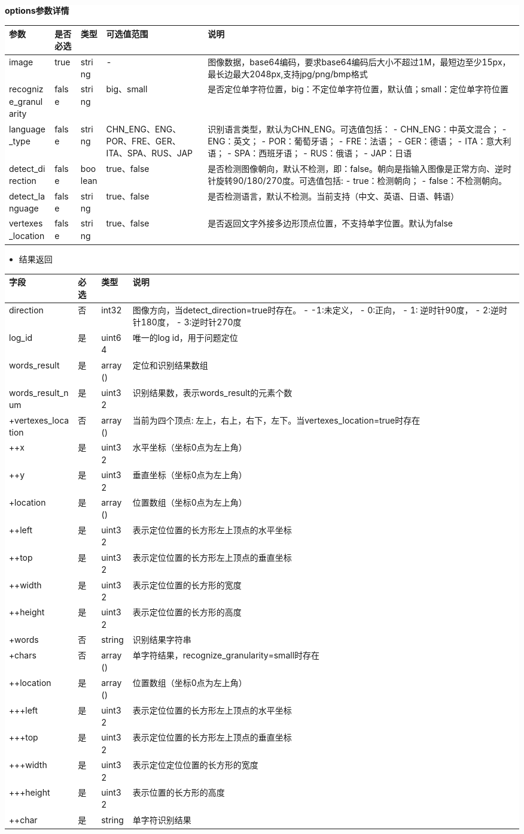 **options参数详情**

| 参数                  | 是否必选 | 类型    | 可选值范围                                      | 说明                                                         |
| :-------------------- | :------- | :------ | :---------------------------------------------- | :----------------------------------------------------------- |
| image                 | true     | string  | -                                               | 图像数据，base64编码，要求base64编码后大小不超过1M，最短边至少15px，最长边最大2048px,支持jpg/png/bmp格式 |
| recognize_granularity | false    | string  | big、small                                      | 是否定位单字符位置，big：不定位单字符位置，默认值；small：定位单字符位置 |
| language_type         | false    | string  | CHN_ENG、ENG、POR、FRE、GER、ITA、SPA、RUS、JAP | 识别语言类型，默认为CHN_ENG。可选值包括： - CHN_ENG：中英文混合； - ENG：英文； - POR：葡萄牙语； - FRE：法语； - GER：德语； - ITA：意大利语； - SPA：西班牙语； - RUS：俄语； - JAP：日语 |
| detect_direction      | false    | boolean | true、false                                     | 是否检测图像朝向，默认不检测，即：false。朝向是指输入图像是正常方向、逆时针旋转90/180/270度。可选值包括: - true：检测朝向； - false：不检测朝向。 |
| detect_language       | false    | string  | true、false                                     | 是否检测语言，默认不检测。当前支持（中文、英语、日语、韩语） |
| vertexes_location     | false    | string  | true、false                                     | 是否返回文字外接多边形顶点位置，不支持单字位置。默认为false  |

- 结果返回

| 字段               | 必选 | 类型    | 说明                                                         |
| :----------------- | :--- | :------ | :----------------------------------------------------------- |
| direction          | 否   | int32   | 图像方向，当detect_direction=true时存在。 - -1:未定义， - 0:正向， - 1: 逆时针90度， - 2:逆时针180度， - 3:逆时针270度 |
| log_id             | 是   | uint64  | 唯一的log id，用于问题定位                                   |
| words_result       | 是   | array() | 定位和识别结果数组                                           |
| words_result_num   | 是   | uint32  | 识别结果数，表示words_result的元素个数                       |
| +vertexes_location | 否   | array() | 当前为四个顶点: 左上，右上，右下，左下。当vertexes_location=true时存在 |
| ++x                | 是   | uint32  | 水平坐标（坐标0点为左上角）                                  |
| ++y                | 是   | uint32  | 垂直坐标（坐标0点为左上角）                                  |
| +location          | 是   | array() | 位置数组（坐标0点为左上角）                                  |
| ++left             | 是   | uint32  | 表示定位位置的长方形左上顶点的水平坐标                       |
| ++top              | 是   | uint32  | 表示定位位置的长方形左上顶点的垂直坐标                       |
| ++width            | 是   | uint32  | 表示定位位置的长方形的宽度                                   |
| ++height           | 是   | uint32  | 表示定位位置的长方形的高度                                   |
| +words             | 否   | string  | 识别结果字符串                                               |
| +chars             | 否   | array() | 单字符结果，recognize_granularity=small时存在                |
| ++location         | 是   | array() | 位置数组（坐标0点为左上角）                                  |
| +++left            | 是   | uint32  | 表示定位位置的长方形左上顶点的水平坐标                       |
| +++top             | 是   | uint32  | 表示定位位置的长方形左上顶点的垂直坐标                       |
| +++width           | 是   | uint32  | 表示定位定位位置的长方形的宽度                               |
| +++height          | 是   | uint32  | 表示位置的长方形的高度                                       |
| ++char             | 是   | string  | 单字符识别结果                                               |

